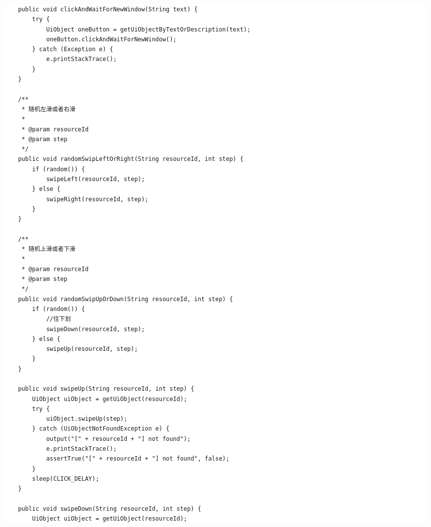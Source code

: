	    public void clickAndWaitForNewWindow(String text) {
	        try {
	            UiObject oneButton = getUiObjectByTextOrDescription(text);
	            oneButton.clickAndWaitForNewWindow();
	        } catch (Exception e) {
	            e.printStackTrace();
	        }
	    }
	
	    /**
	     * 随机左滑或者右滑
	     *
	     * @param resourceId
	     * @param step
	     */
	    public void randomSwipLeftOrRight(String resourceId, int step) {
	        if (random()) {
	            swipeLeft(resourceId, step);
	        } else {
	            swipeRight(resourceId, step);
	        }
	    }
	
	    /**
	     * 随机上滑或者下滑
	     *
	     * @param resourceId
	     * @param step
	     */
	    public void randomSwipUpOrDown(String resourceId, int step) {
	        if (random()) {
	            //往下划
	            swipeDown(resourceId, step);
	        } else {
	            swipeUp(resourceId, step);
	        }
	    }
	
	    public void swipeUp(String resourceId, int step) {
	        UiObject uiObject = getUiObject(resourceId);
	        try {
	            uiObject.swipeUp(step);
	        } catch (UiObjectNotFoundException e) {
	            output("[" + resourceId + "] not found");
	            e.printStackTrace();
	            assertTrue("[" + resourceId + "] not found", false);
	        }
	        sleep(CLICK_DELAY);
	    }
	
	    public void swipeDown(String resourceId, int step) {
	        UiObject uiObject = getUiObject(resourceId);
	